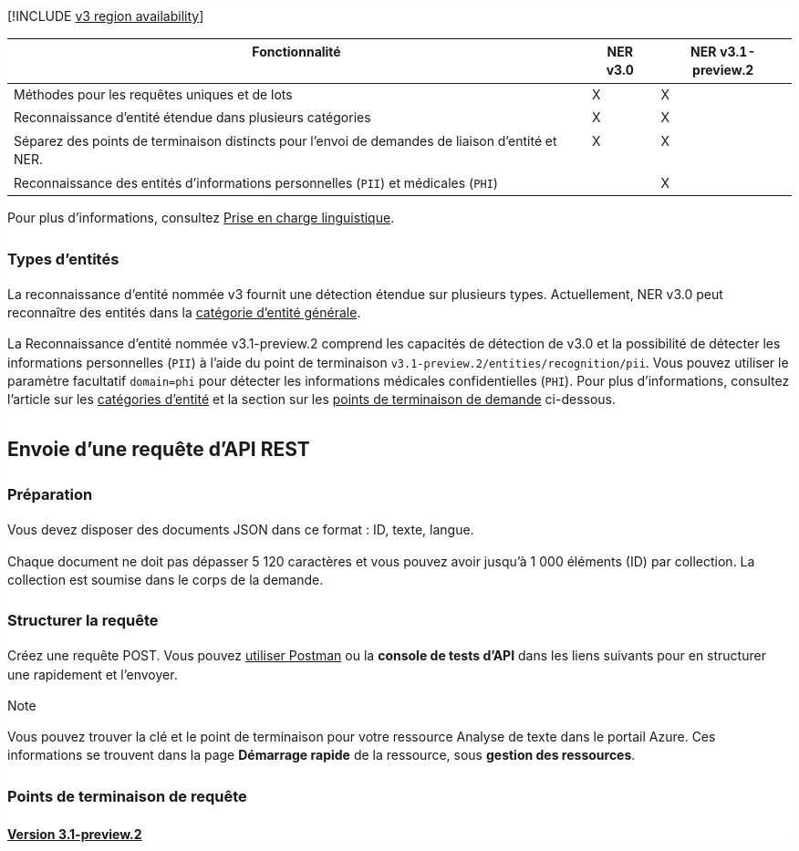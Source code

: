 [!INCLUDE [v3 region availability](../includes/v3-region-availability.md)]

| Fonctionnalité                                                         | NER v3.0 | NER v3.1-preview.2 |
|-----------------------------------------------------------------|--------|----------|
| Méthodes pour les requêtes uniques et de lots                          | X      | X        |
| Reconnaissance d’entité étendue dans plusieurs catégories           | X      | X        |
| Séparez des points de terminaison distincts pour l’envoi de demandes de liaison d’entité et NER. | X      | X        |
| Reconnaissance des entités d’informations personnelles (`PII`) et médicales (`PHI`)        |        | X        |

Pour plus d’informations, consultez [Prise en charge linguistique](../language-support.md).

### <a name="entity-types"></a>Types d’entités

La reconnaissance d’entité nommée v3 fournit une détection étendue sur plusieurs types. Actuellement, NER v3.0 peut reconnaître des entités dans la [catégorie d’entité générale](../named-entity-types.md).

La Reconnaissance d’entité nommée v3.1-preview.2 comprend les capacités de détection de v3.0 et la possibilité de détecter les informations personnelles (`PII`) à l’aide du point de terminaison `v3.1-preview.2/entities/recognition/pii`. Vous pouvez utiliser le paramètre facultatif `domain=phi` pour détecter les informations médicales confidentielles (`PHI`). Pour plus d’informations, consultez l’article sur les [catégories d’entité](../named-entity-types.md) et la section sur les [points de terminaison de demande](#request-endpoints) ci-dessous.


## <a name="sending-a-rest-api-request"></a>Envoie d’une requête d’API REST

### <a name="preparation"></a>Préparation

Vous devez disposer des documents JSON dans ce format : ID, texte, langue.

Chaque document ne doit pas dépasser 5 120 caractères et vous pouvez avoir jusqu’à 1 000 éléments (ID) par collection. La collection est soumise dans le corps de la demande.

### <a name="structure-the-request"></a>Structurer la requête

Créez une requête POST. Vous pouvez [utiliser Postman](text-analytics-how-to-call-api.md) ou la **console de tests d’API** dans les liens suivants pour en structurer une rapidement et l’envoyer. 

> [!NOTE]
> Vous pouvez trouver la clé et le point de terminaison pour votre ressource Analyse de texte dans le portail Azure. Ces informations se trouvent dans la page **Démarrage rapide** de la ressource, sous **gestion des ressources**. 


### <a name="request-endpoints"></a>Points de terminaison de requête

#### <a name="version-31-preview2"></a>[Version 3.1-preview.2](#tab/version-3-preview)
